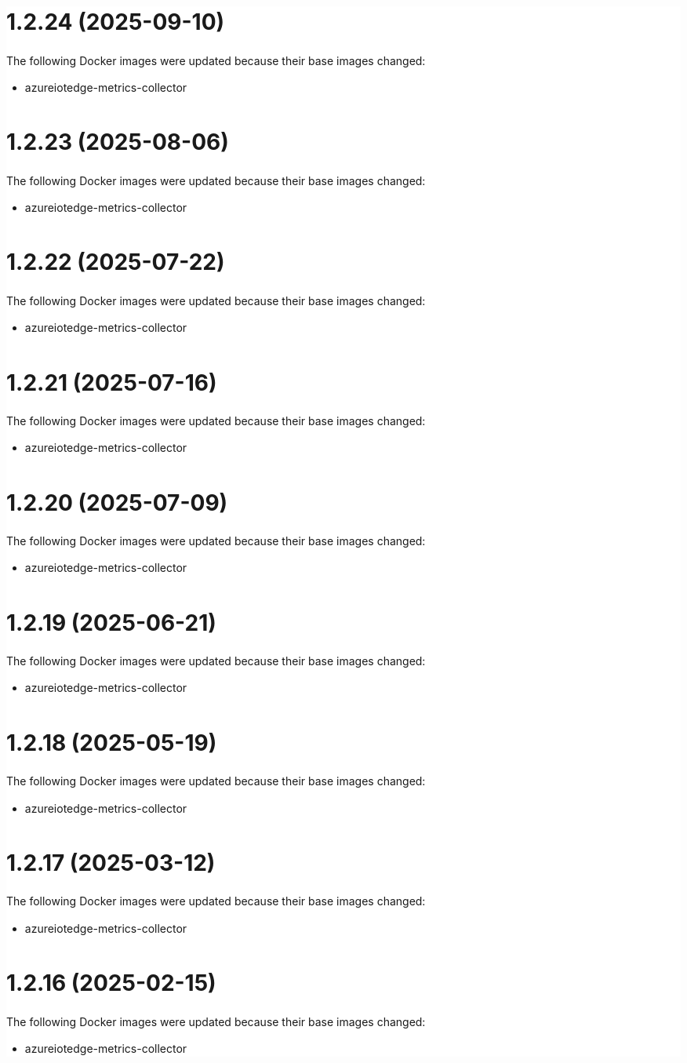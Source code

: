 # 1.2.24 (2025-09-10)

The following Docker images were updated because their base images changed:
* azureiotedge-metrics-collector

# 1.2.23 (2025-08-06)

The following Docker images were updated because their base images changed:
* azureiotedge-metrics-collector

# 1.2.22 (2025-07-22)

The following Docker images were updated because their base images changed:
* azureiotedge-metrics-collector

# 1.2.21 (2025-07-16)

The following Docker images were updated because their base images changed:
* azureiotedge-metrics-collector

# 1.2.20 (2025-07-09)

The following Docker images were updated because their base images changed:
* azureiotedge-metrics-collector

# 1.2.19 (2025-06-21)

The following Docker images were updated because their base images changed:
* azureiotedge-metrics-collector

# 1.2.18 (2025-05-19)

The following Docker images were updated because their base images changed:
* azureiotedge-metrics-collector

# 1.2.17 (2025-03-12)

The following Docker images were updated because their base images changed:
* azureiotedge-metrics-collector

# 1.2.16 (2025-02-15)

The following Docker images were updated because their base images changed:
* azureiotedge-metrics-collector
